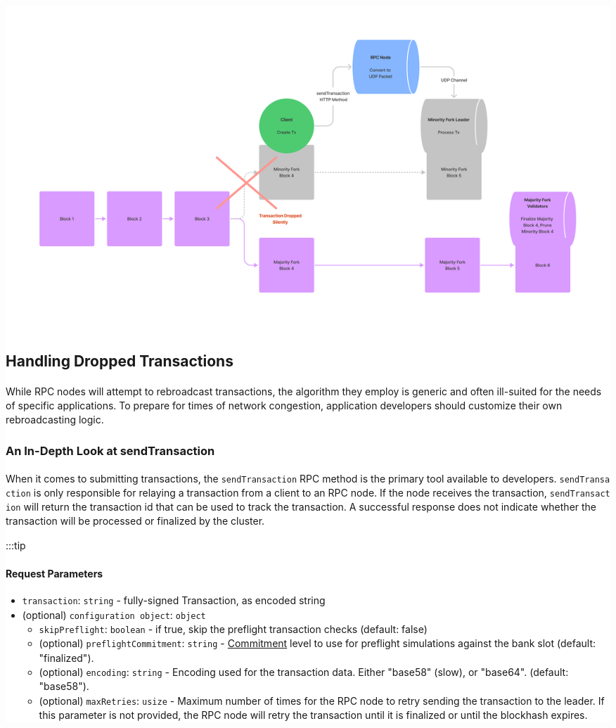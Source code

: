 ![Dropped due to Minority Fork (After Processed)](./retrying-transactions/dropped-minority-fork-post-process.png)

## Handling Dropped Transactions

While RPC nodes will attempt to rebroadcast transactions, the algorithm they employ is generic and often ill-suited for the needs of specific applications. To prepare for times of network congestion, application developers should customize their own rebroadcasting logic.

### An In-Depth Look at sendTransaction

When it comes to submitting transactions, the `sendTransaction` RPC method is the primary tool available to developers. `sendTransaction` is only responsible for relaying a transaction from a client to an RPC node. If the node receives the transaction, `sendTransaction` will return the transaction id that can be used to track the transaction. A successful response does not indicate whether the transaction will be processed or finalized by the cluster.

:::tip
#### Request Parameters
- `transaction`: `string` - fully-signed Transaction, as encoded string
- (optional) `configuration object`: `object` 
    - `skipPreflight`: `boolean` - if true, skip the preflight transaction checks (default: false)
    - (optional) `preflightCommitment`: `string` - [Commitment](https://docs.solana.com/developing/clients/jsonrpc-api#configuring-state-commitment) level to use for preflight simulations against the bank slot (default: "finalized").
    - (optional) `encoding`: `string` - Encoding used for the transaction data. Either "base58" (slow), or "base64". (default: "base58").
    - (optional) `maxRetries`: `usize` - Maximum number of times for the RPC node to retry sending the transaction to the leader. If this parameter is not provided, the RPC node will retry the transaction until it is finalized or until the blockhash expires.
